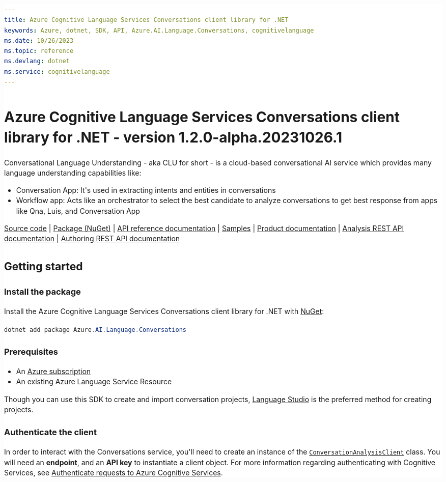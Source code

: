 ```yaml
---
title: Azure Cognitive Language Services Conversations client library for .NET
keywords: Azure, dotnet, SDK, API, Azure.AI.Language.Conversations, cognitivelanguage
ms.date: 10/26/2023
ms.topic: reference
ms.devlang: dotnet
ms.service: cognitivelanguage
---
```

# Azure Cognitive Language Services Conversations client library for .NET - version 1.2.0-alpha.20231026.1 


Conversational Language Understanding - aka CLU for short - is a cloud-based conversational AI service which provides many language understanding capabilities like:

- Conversation App: It's used in extracting intents and entities in conversations
- Workflow app: Acts like an orchestrator to select the best candidate to analyze conversations to get best response from apps like Qna, Luis, and Conversation App

[Source code][conversationanalysis_client_src] | [Package (NuGet)][conversationanalysis_nuget_package] | [API reference documentation][conversationanalysis_refdocs] | [Samples][conversationanalysis_samples] | [Product documentation][conversationanalysis_docs] | [Analysis REST API documentation][conversationanalysis_restdocs] | [Authoring REST API documentation][conversationanalysis_restdocs_authoring]

## Getting started

### Install the package

Install the Azure Cognitive Language Services Conversations client library for .NET with [NuGet][nuget]:

```powershell
dotnet add package Azure.AI.Language.Conversations
```

### Prerequisites

- An [Azure subscription][azure_subscription]
- An existing Azure Language Service Resource

Though you can use this SDK to create and import conversation projects, [Language Studio][language_studio] is the preferred method for creating projects.

### Authenticate the client

In order to interact with the Conversations service, you'll need to create an instance of the [`ConversationAnalysisClient`][conversationanalysis_client_class] class. You will need an **endpoint**, and an **API key** to instantiate a client object. For more information regarding authenticating with Cognitive Services, see [Authenticate requests to Azure Cognitive Services][cognitive_auth].


[azure_cli]: /cli/azure/
[azure_identity]: https://github.com/Azure/azure-sdk-for-net/blob/main/sdk/identity/Azure.Identity/README.md
[azure_identity_install]: https://github.com/Azure/azure-sdk-for-net/blob/main/sdk/identity/Azure.Identity/README.md#install-the-package
[azure_portal]: https://portal.azure.com/
[azure_subscription]: https://azure.microsoft.com/free/dotnet/
[cla]: https://cla.microsoft.com
[coc_contact]: mailto:opencode@microsoft.com
[coc_faq]: https://opensource.microsoft.com/codeofconduct/faq/
[code_of_conduct]: https://opensource.microsoft.com/codeofconduct/
[cognitive_auth]: /azure/cognitive-services/authentication/
[contributing]: https://github.com/Azure/azure-sdk-for-net/blob/main/CONTRIBUTING.md
[core_logging]: https://github.com/Azure/azure-sdk-for-net/blob/main/sdk/core/Azure.Core/samples/Diagnostics.md
[custom_domain]: /azure/cognitive-services/authentication#create-a-resource-with-a-custom-subdomain
[DefaultAzureCredential]: https://github.com/Azure/azure-sdk-for-net/blob/main/sdk/identity/Azure.Identity/README.md#defaultazurecredential
[language_studio]: https://language.cognitive.azure.com/
[nuget]: https://www.nuget.org/
[conversationanalysis_client_class]: https://github.com/Azure/azure-sdk-for-net/blob/main/sdk/cognitivelanguage/Azure.AI.Language.Conversations/src/ConversationAnalysisClient.cs
[conversationanalysis_client_src]: https://github.com/Azure/azure-sdk-for-net/tree/main/sdk/cognitivelanguage/Azure.AI.Language.Conversations/src/
[conversationanalysis_samples]: https://github.com/Azure/azure-sdk-for-net/tree/main/sdk/cognitivelanguage/Azure.AI.Language.Conversations/samples/
[conversationanalysis_nuget_package]: https://www.nuget.org/packages/Azure.AI.Language.Conversations/
[conversationanalysis_docs]: /azure/cognitive-services/language-service/conversational-language-understanding/overview
[conversationanalysis_docs_demos]: /azure/cognitive-services/language-service/conversational-language-understanding/quickstart
[conversationanalysis_docs_features]: /azure/cognitive-services/language-service/conversational-language-understanding/overview
[conversationanalysis_refdocs]: /dotnet/api/azure.ai.language.conversations
[conversationanalysis_restdocs]: https://learn.microsoft.com/rest/api/language/2023-04-01/conversation-analysis-runtime
[conversationanalysis_restdocs_authoring]: https://learn.microsoft.com/rest/api/language/2023-04-01/conversational-analysis-authoring